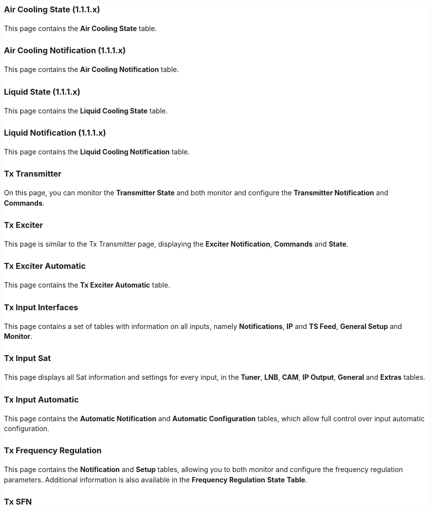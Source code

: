 ### Air Cooling State (1.1.1.x)

This page contains the **Air Cooling State** table.

### Air Cooling Notification (1.1.1.x)

This page contains the **Air Cooling Notification** table.

### Liquid State (1.1.1.x)

This page contains the **Liquid Cooling State** table.

### Liquid Notification (1.1.1.x)

This page contains the **Liquid Cooling Notification** table.

### Tx Transmitter

On this page, you can monitor the **Transmitter State** and both monitor and configure the **Transmitter Notification** and **Commands**.

### Tx Exciter

This page is similar to the Tx Transmitter page, displaying the **Exciter Notification**, **Commands** and **State**.

### Tx Exciter Automatic

This page contains the **Tx Exciter Automatic** table.

### Tx Input Interfaces

This page contains a set of tables with information on all inputs, namely **Notifications**, **IP** and **TS Feed**, **General Setup** and **Monitor**.

### Tx Input Sat

This page displays all Sat information and settings for every input, in the **Tuner**, **LNB**, **CAM**, **IP Output**, **General** and **Extras** tables.

### Tx Input Automatic

This page contains the **Automatic Notification** and **Automatic Configuration** tables, which allow full control over input automatic configuration.

### Tx Frequency Regulation

This page contains the **Notification** and **Setup** tables, allowing you to both monitor and configure the frequency regulation parameters. Additional information is also available in the **Frequency Regulation** **State** **Table**.

### Tx SFN
